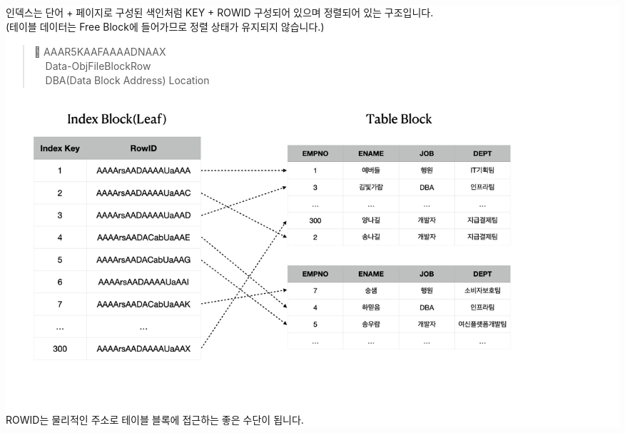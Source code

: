 인덱스는 단어 + 페이지로 구성된 색인처럼 <span class="red-bold">KEY + ROWID</span> 구성되어 있으며 <span class="red-bold">정렬</span>되어 있는 구조입니다.   
(<span class="blue-bold">테이블 데이터</span>는 <span class="blue-bold">Free Block</span>에 들어가므로 정렬 상태가 유지되지 않습니다.)

> 🔑 <span class="blue-bold text-underline">AAAR5K</span><span class="red-bold text-underline">AAF</span><span class="green-bold text-underline">AAAADN</span><span class="yello-bold">AAX</span>   
> &nbsp;&nbsp;&nbsp;&nbsp;<span class="blue-bold text-underline">Data-Obj</span><span class="red-bold text-underline">File</span><span class="green-bold text-underline">Block</span><span class="yello-bold">Row</span>   
> &nbsp;&nbsp;&nbsp;&nbsp;<span class="blue-bold text-underline">D</span><span class="red-bold text-underline">B</span><span class="green-bold text-underline">A</span><span class="blue-bold text-underline">(</span><span class="red-bold text-underline">D</span><span class="green-bold text-underline">a</span><span class="blue-bold text-underline">t</span><span class="red-bold text-underline">a</span><span class="green-bold text-underline"> </span><span class="blue-bold text-underline">B</span><span class="red-bold text-underline">l</span><span class="green-bold text-underline">o</span><span class="blue-bold text-underline">c</span><span class="red-bold text-underline">k</span><span class="green-bold text-underline"> </span><span class="blue-bold text-underline">A</span><span class="red-bold text-underline">d</span><span class="green-bold text-underline">d</span><span class="blue-bold text-underline">r</span><span class="red-bold text-underline">e</span><span class="green-bold text-underline">s</span><span class="blue-bold text-underline">s</span><span class="red-bold text-underline">)</span> <span class="yello-bold">Location</span>


<img src="/images/sqlp-certifications/sqlp-certification-02.jpeg" width="750px;" alt="SQLP 자격 시험" />

<span class="red-bold">ROWID</span>는 <span class="red-bold">물리적인 주소</span>로 테이블 블록에 접근하는 좋은 수단이 됩니다.

